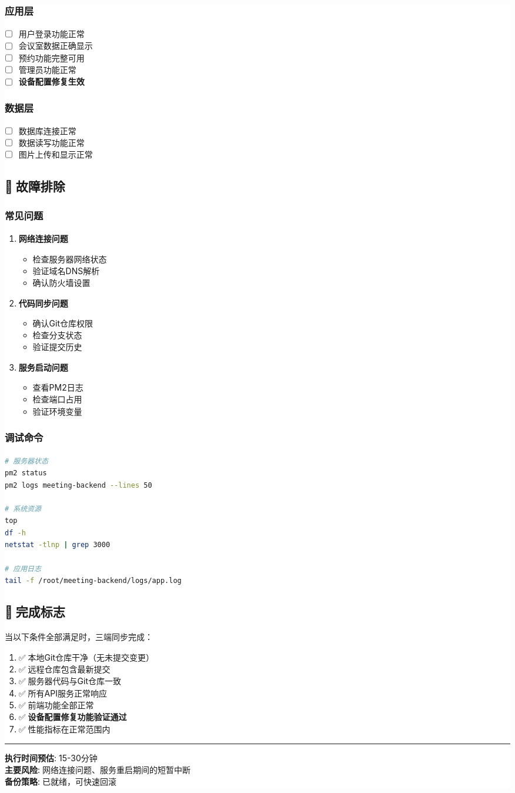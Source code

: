 ### 应用层
- [ ] 用户登录功能正常
- [ ] 会议室数据正确显示
- [ ] 预约功能完整可用
- [ ] 管理员功能正常
- [ ] **设备配置修复生效**

### 数据层
- [ ] 数据库连接正常
- [ ] 数据读写功能正常
- [ ] 图片上传和显示正常

## 🔧 故障排除

### 常见问题
1. **网络连接问题**
   - 检查服务器网络状态
   - 验证域名DNS解析
   - 确认防火墙设置

2. **代码同步问题**
   - 确认Git仓库权限
   - 检查分支状态
   - 验证提交历史

3. **服务启动问题**
   - 查看PM2日志
   - 检查端口占用
   - 验证环境变量

### 调试命令
```bash
# 服务器状态
pm2 status
pm2 logs meeting-backend --lines 50

# 系统资源
top
df -h
netstat -tlnp | grep 3000

# 应用日志
tail -f /root/meeting-backend/logs/app.log
```

## 🎉 完成标志

当以下条件全部满足时，三端同步完成：

1. ✅ 本地Git仓库干净（无未提交变更）
2. ✅ 远程仓库包含最新提交
3. ✅ 服务器代码与Git仓库一致
4. ✅ 所有API服务正常响应
5. ✅ 前端功能全部正常
6. ✅ **设备配置修复功能验证通过**
7. ✅ 性能指标在正常范围内

---

**执行时间预估**: 15-30分钟  
**主要风险**: 网络连接问题、服务重启期间的短暂中断  
**备份策略**: 已就绪，可快速回滚 